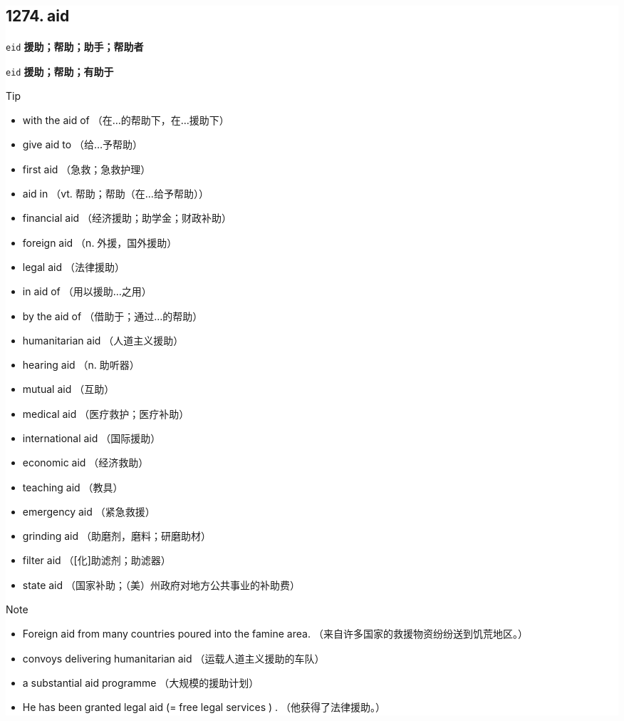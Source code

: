 ## 1274. aid

`eid`  **援助；帮助；助手；帮助者**

`eid`  **援助；帮助；有助于**

> [!TIP]
>
> - with the aid of （在…的帮助下，在…援助下）
>
> - give aid to （给…予帮助）
>
> - first aid （急救；急救护理）
>
> - aid in （vt. 帮助；帮助（在...给予帮助））
>
> - financial aid （经济援助；助学金；财政补助）
>
> - foreign aid （n. 外援，国外援助）
>
> - legal aid （法律援助）
>
> - in aid of （用以援助…之用）
>
> - by the aid of （借助于；通过…的帮助）
>
> - humanitarian aid （人道主义援助）
>
> - hearing aid （n. 助听器）
>
> - mutual aid （互助）
>
> - medical aid （医疗救护；医疗补助）
>
> - international aid （国际援助）
>
> - economic aid （经济救助）
>
> - teaching aid （教具）
>
> - emergency aid （紧急救援）
>
> - grinding aid （助磨剂，磨料；研磨助材）
>
> - filter aid （[化]助滤剂；助滤器）
>
> - state aid （国家补助；（美）州政府对地方公共事业的补助费）
>

> [!NOTE]
>
> - Foreign aid from many countries poured into the famine area. （来自许多国家的救援物资纷纷送到饥荒地区。）
>
> - convoys delivering humanitarian aid （运载人道主义援助的车队）
>
> - a substantial aid programme （大规模的援助计划）
>
> - He has been granted legal aid (=  free legal services  ) . （他获得了法律援助。）
>
